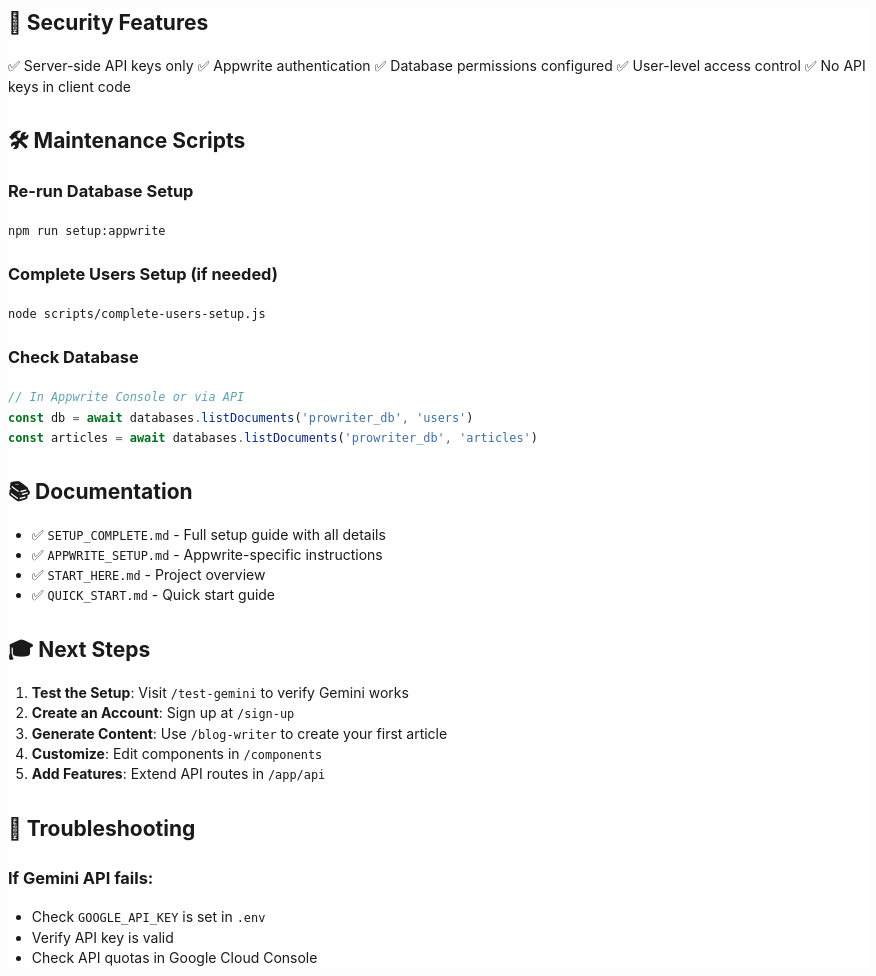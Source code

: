 ## 🔐 Security Features

✅ Server-side API keys only
✅ Appwrite authentication
✅ Database permissions configured
✅ User-level access control
✅ No API keys in client code

## 🛠️ Maintenance Scripts

### Re-run Database Setup
```bash
npm run setup:appwrite
```

### Complete Users Setup (if needed)
```bash
node scripts/complete-users-setup.js
```

### Check Database
```javascript
// In Appwrite Console or via API
const db = await databases.listDocuments('prowriter_db', 'users')
const articles = await databases.listDocuments('prowriter_db', 'articles')
```

## 📚 Documentation

- ✅ `SETUP_COMPLETE.md` - Full setup guide with all details
- ✅ `APPWRITE_SETUP.md` - Appwrite-specific instructions
- ✅ `START_HERE.md` - Project overview
- ✅ `QUICK_START.md` - Quick start guide

## 🎓 Next Steps

1. **Test the Setup**: Visit `/test-gemini` to verify Gemini works
2. **Create an Account**: Sign up at `/sign-up`
3. **Generate Content**: Use `/blog-writer` to create your first article
4. **Customize**: Edit components in `/components`
5. **Add Features**: Extend API routes in `/app/api`

## 🐛 Troubleshooting

### If Gemini API fails:
- Check `GOOGLE_API_KEY` is set in `.env`
- Verify API key is valid
- Check API quotas in Google Cloud Console
